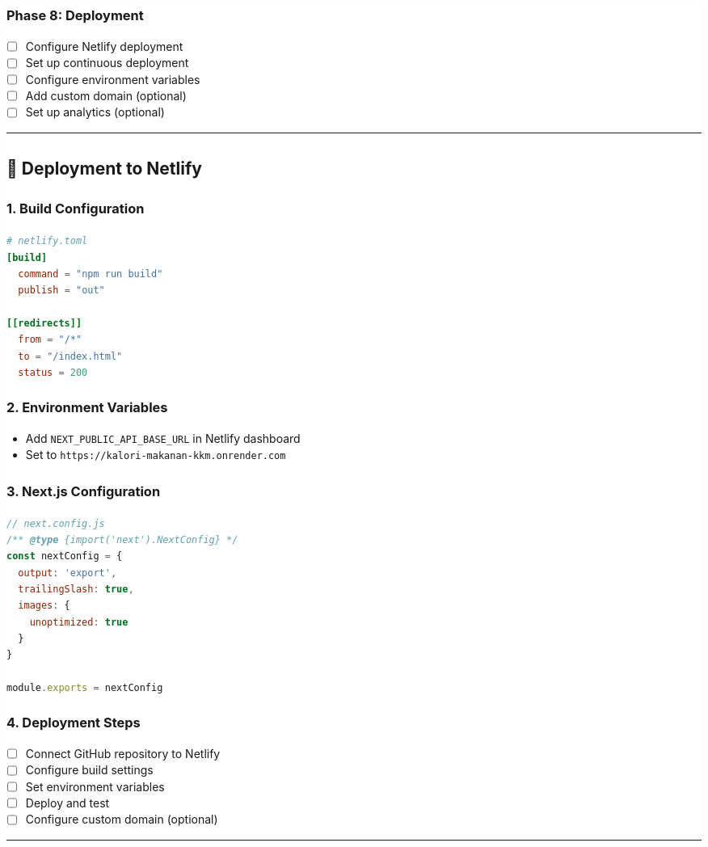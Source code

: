 ### Phase 8: Deployment
- [ ] Configure Netlify deployment
- [ ] Set up continuous deployment
- [ ] Configure environment variables
- [ ] Add custom domain (optional)
- [ ] Set up analytics (optional)

---

## 🚀 Deployment to Netlify

### 1. Build Configuration
```toml
# netlify.toml
[build]
  command = "npm run build"
  publish = "out"

[[redirects]]
  from = "/*"
  to = "/index.html"
  status = 200
```

### 2. Environment Variables
- Add `NEXT_PUBLIC_API_BASE_URL` in Netlify dashboard
- Set to `https://kalori-makanan-kkm.onrender.com`

### 3. Next.js Configuration
```javascript
// next.config.js
/** @type {import('next').NextConfig} */
const nextConfig = {
  output: 'export',
  trailingSlash: true,
  images: {
    unoptimized: true
  }
}

module.exports = nextConfig
```

### 4. Deployment Steps
- [ ] Connect GitHub repository to Netlify
- [ ] Configure build settings
- [ ] Set environment variables
- [ ] Deploy and test
- [ ] Configure custom domain (optional)

---
